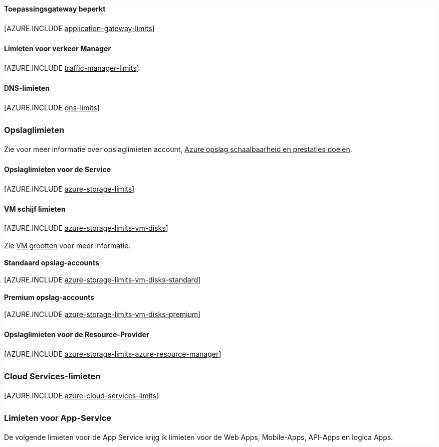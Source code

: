 #### <a name="application-gateway-limits"></a>Toepassingsgateway beperkt

[AZURE.INCLUDE [application-gateway-limits](../includes/application-gateway-limits.md)]

#### <a name="traffic-manager-limits"></a>Limieten voor verkeer Manager

[AZURE.INCLUDE [traffic-manager-limits](../includes/traffic-manager-limits.md)]

#### <a name="dns-limits"></a>DNS-limieten

[AZURE.INCLUDE [dns-limits](../includes/dns-limits.md)]

### <a name="storage-limits"></a>Opslaglimieten

Zie voor meer informatie over opslaglimieten account, [Azure opslag schaalbaarheid en prestaties doelen](../articles/storage/storage-scalability-targets.md).

#### <a name="storage-service-limits"></a>Opslaglimieten voor de Service

[AZURE.INCLUDE [azure-storage-limits](../includes/azure-storage-limits.md)]

#### <a name="virtual-machine-disk-limits"></a>VM schijf limieten

[AZURE.INCLUDE [azure-storage-limits-vm-disks](../includes/azure-storage-limits-vm-disks.md)]

Zie [VM grootten](../articles/virtual-machines/virtual-machines-linux-sizes.md) voor meer informatie.

**Standaard opslag-accounts**

[AZURE.INCLUDE [azure-storage-limits-vm-disks-standard](../includes/azure-storage-limits-vm-disks-standard.md)]

**Premium opslag-accounts**

[AZURE.INCLUDE [azure-storage-limits-vm-disks-premium](../includes/azure-storage-limits-vm-disks-premium.md)]

#### <a name="storage-resource-provider-limits"></a>Opslaglimieten voor de Resource-Provider

[AZURE.INCLUDE [azure-storage-limits-azure-resource-manager](../includes/azure-storage-limits-azure-resource-manager.md)]


### <a name="cloud-services-limits"></a>Cloud Services-limieten

[AZURE.INCLUDE [azure-cloud-services-limits](../includes/azure-cloud-services-limits.md)]


### <a name="app-service-limits"></a>Limieten voor App-Service
De volgende limieten voor de App Service krijg ik limieten voor de Web Apps, Mobile-Apps, API-Apps en logica Apps.
